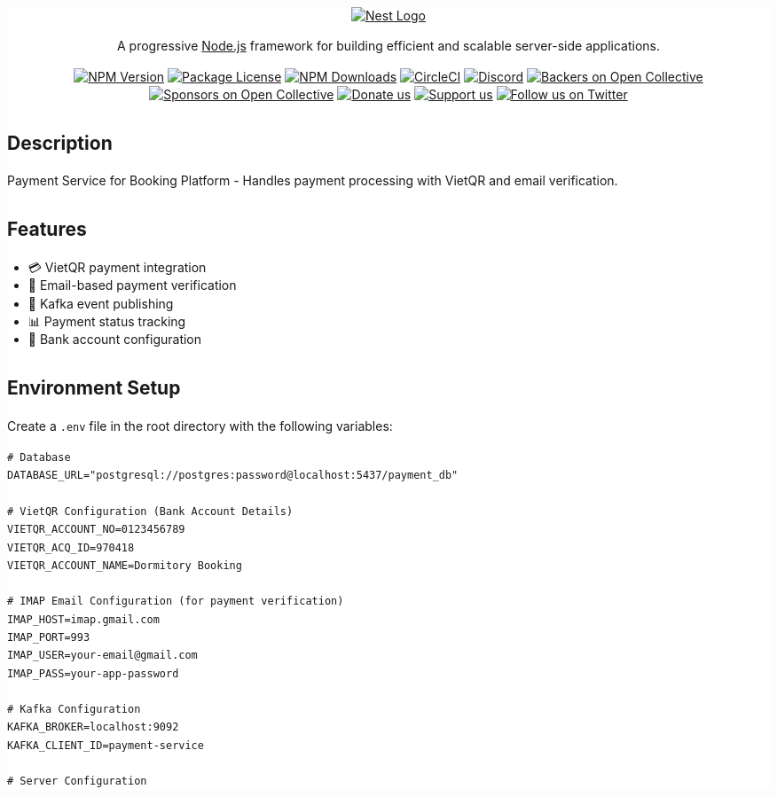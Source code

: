 <p align="center">
  <a href="http://nestjs.com/" target="blank"><img src="https://nestjs.com/img/logo-small.svg" width="120" alt="Nest Logo" /></a>
</p>

[circleci-image]: https://img.shields.io/circleci/build/github/nestjs/nest/master?token=abc123def456
[circleci-url]: https://circleci.com/gh/nestjs/nest

  <p align="center">A progressive <a href="http://nodejs.org" target="_blank">Node.js</a> framework for building efficient and scalable server-side applications.</p>
    <p align="center">
<a href="https://www.npmjs.com/~nestjscore" target="_blank"><img src="https://img.shields.io/npm/v/@nestjs/core.svg" alt="NPM Version" /></a>
<a href="https://www.npmjs.com/~nestjscore" target="_blank"><img src="https://img.shields.io/npm/l/@nestjs/core.svg" alt="Package License" /></a>
<a href="https://www.npmjs.com/~nestjscore" target="_blank"><img src="https://img.shields.io/npm/dm/@nestjs/common.svg" alt="NPM Downloads" /></a>
<a href="https://circleci.com/gh/nestjs/nest" target="_blank"><img src="https://img.shields.io/circleci/build/github/nestjs/nest/master" alt="CircleCI" /></a>
<a href="https://discord.gg/G7Qnnhy" target="_blank"><img src="https://img.shields.io/badge/discord-online-brightgreen.svg" alt="Discord"/></a>
<a href="https://opencollective.com/nest#backer" target="_blank"><img src="https://opencollective.com/nest/backers/badge.svg" alt="Backers on Open Collective" /></a>
<a href="https://opencollective.com/nest#sponsor" target="_blank"><img src="https://opencollective.com/nest/sponsors/badge.svg" alt="Sponsors on Open Collective" /></a>
  <a href="https://paypal.me/kamilmysliwiec" target="_blank"><img src="https://img.shields.io/badge/Donate-PayPal-ff3f59.svg" alt="Donate us"/></a>
    <a href="https://opencollective.com/nest#sponsor"  target="_blank"><img src="https://img.shields.io/badge/Support%20us-Open%20Collective-41B883.svg" alt="Support us"></a>
  <a href="https://twitter.com/nestframework" target="_blank"><img src="https://img.shields.io/twitter/follow/nestframework.svg?style=social&label=Follow" alt="Follow us on Twitter"></a>
</p>
  

## Description

Payment Service for Booking Platform - Handles payment processing with VietQR and email verification.

## Features

- 💳 VietQR payment integration
- 📧 Email-based payment verification
- 🔄 Kafka event publishing
- 📊 Payment status tracking
- 🏦 Bank account configuration

## Environment Setup

Create a `.env` file in the root directory with the following variables:

```env
# Database
DATABASE_URL="postgresql://postgres:password@localhost:5437/payment_db"

# VietQR Configuration (Bank Account Details)
VIETQR_ACCOUNT_NO=0123456789
VIETQR_ACQ_ID=970418
VIETQR_ACCOUNT_NAME=Dormitory Booking

# IMAP Email Configuration (for payment verification)
IMAP_HOST=imap.gmail.com
IMAP_PORT=993
IMAP_USER=your-email@gmail.com
IMAP_PASS=your-app-password

# Kafka Configuration
KAFKA_BROKER=localhost:9092
KAFKA_CLIENT_ID=payment-service

# Server Configuration
```